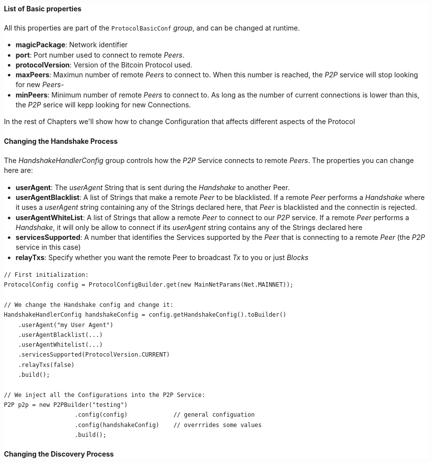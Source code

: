 
#### List of Basic properties
All this properties are part of the ``ProtocolBasicConf`` *group*, and can be changed at runtime.

* **magicPackage**: Network identifier
* **port**: Port number used to connect to remote *Peers*.
* **protocolVersion**: Version of the Bitcoin Protocol used.
* **maxPeers**: Maximun number of remote *Peers* to connect to. When this number is reached, the *P2P* service will stop looking for new *Peers*-
* **minPeers**: Minimum number of remote *Peers* to connect to. As long as the number of current connections is lower than this, the *P2P* serice will kepp looking for new Connections.


In the rest of Chapters we'll show how to change Configuration that affects different aspects of the Protocol


#### Changing the Handshake Process

The *HandshakeHandlerConfig* group controls how the *P2P* Service connects to remote *Peers*.
The properties you can change here are:

 * **userAgent**: The *userAgent* String that is sent during the *Handshake* to another Peer.
 * **userAgentBlacklist**: A list of Strings that make a remote *Peer* to be blacklisted. If a remote *Peer* performs a *Handshake* where it uses a *userAgent* string containing any of the Strings declared here, that *Peer* is blacklisted and the connectin is rejected.
 * **userAgentWhiteList**: A list of Strings that allow a remote *Peer* to connect to our *P2P* service. If a remote *Peer* performs a *Handshake*, it will only be allow to connect if its *userAgent* string contains any of the Strings declared here 
 * **servicesSupported**: A number that identifies the Services supported by the *Peer* that is connecting to a remote *Peer* (the *P2P* service in this case)
 * **relayTxs**: Specify whether you want the remote Peer to broadcast *Tx* to you or just *Blocks*

```
// First initialization:
ProtocolConfig config = ProtocolConfigBuilder.get(new MainNetParams(Net.MAINNET));

// We change the Handshake config and change it:
HandshakeHandlerConfig handshakeConfig = config.getHandshakeConfig().toBuilder()
	.userAgent("my User Agent")
	.userAgentBlacklist(...)
	.userAgentWhitelist(...)
	.servicesSupported(ProtocolVersion.CURRENT)
	.relayTxs(false)
	.build();
 			
// We inject all the Configurations into the P2P Service:
P2P p2p = new P2PBuilder("testing")
                    .config(config) 			// general configuation
                    .config(handshakeConfig) 	// overrrides some values
                    .build();

``` 


#### Changing the Discovery Process
